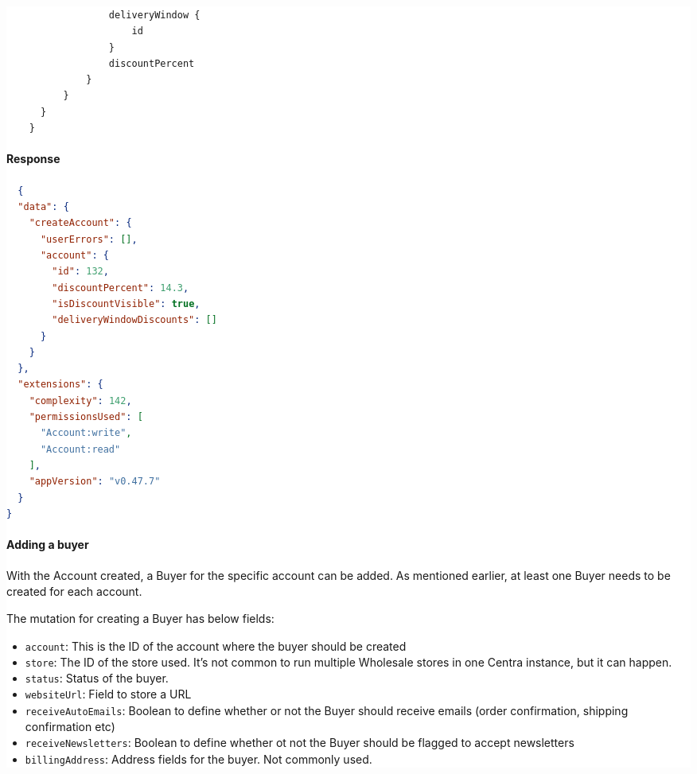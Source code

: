```gql
                  deliveryWindow {
                      id
                  }
                  discountPercent
              }
          }
      }
    }
  ```

#### Response

  ```json
    {
    "data": {
      "createAccount": {
        "userErrors": [],
        "account": {
          "id": 132,
          "discountPercent": 14.3,
          "isDiscountVisible": true,
          "deliveryWindowDiscounts": []
        }
      }
    },
    "extensions": {
      "complexity": 142,
      "permissionsUsed": [
        "Account:write",
        "Account:read"
      ],
      "appVersion": "v0.47.7"
    }
  }
```

#### Adding a buyer

With the Account created, a Buyer for the specific account can be added. As mentioned earlier, at least one Buyer needs to be created for each account.

The mutation for creating a Buyer has below fields:

* `account`: This is the ID of the account where the buyer should be created
* `store`: The ID of the store used. It’s not common to run multiple Wholesale stores in one Centra instance, but it can happen.
* `status`: Status of the buyer.
* `websiteUrl`: Field to store a URL
* `receiveAutoEmails`: Boolean to define whether or not the Buyer should receive emails (order confirmation, shipping confirmation etc)
* `receiveNewsletters`: Boolean to define whether ot not the Buyer should be flagged to accept newsletters
* `billingAddress`: Address fields for the buyer. Not commonly used.
